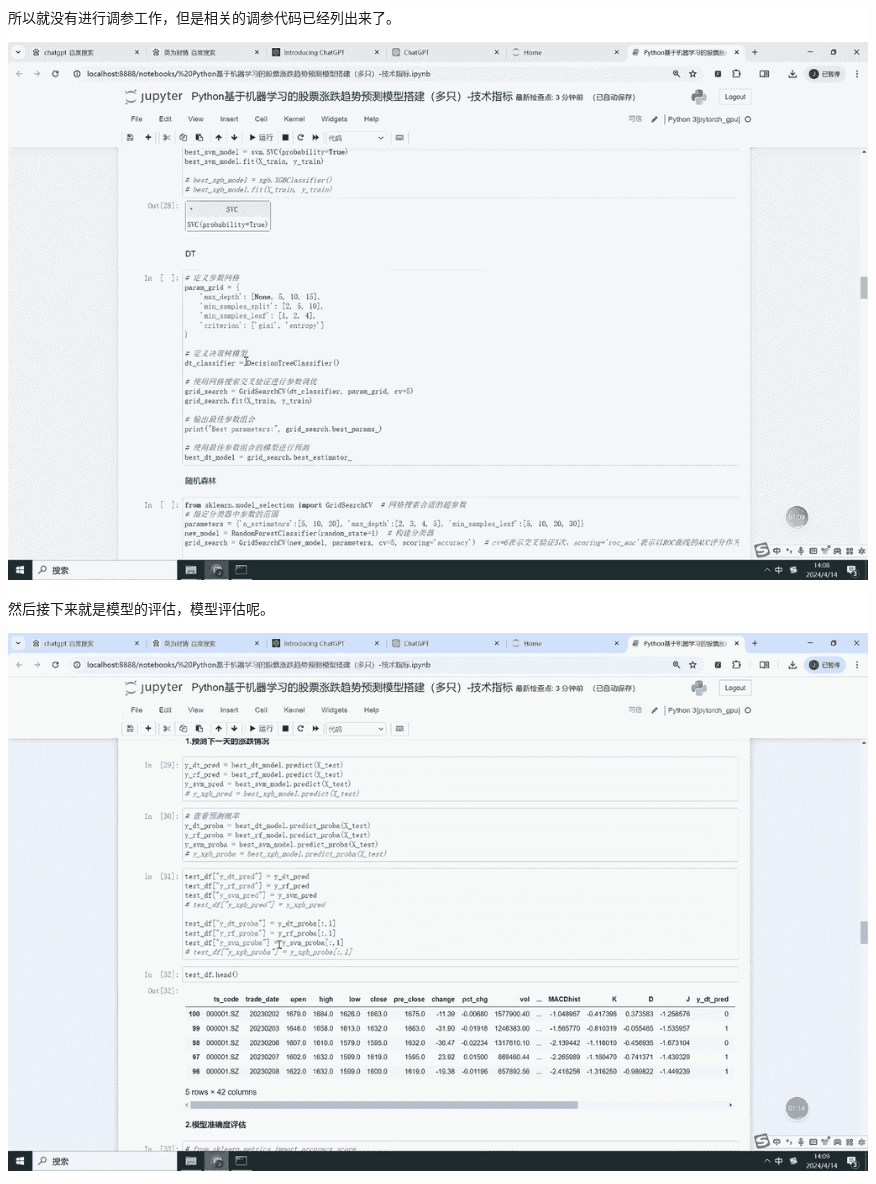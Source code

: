 所以就没有进行调参工作，但是相关的调参代码已经列出来了。

![](img/bf95abcffd9a9c69a4827554fc5d44c8_15.png)

然后接下来就是模型的评估，模型评估呢。

![](img/bf95abcffd9a9c69a4827554fc5d44c8_17.png)

